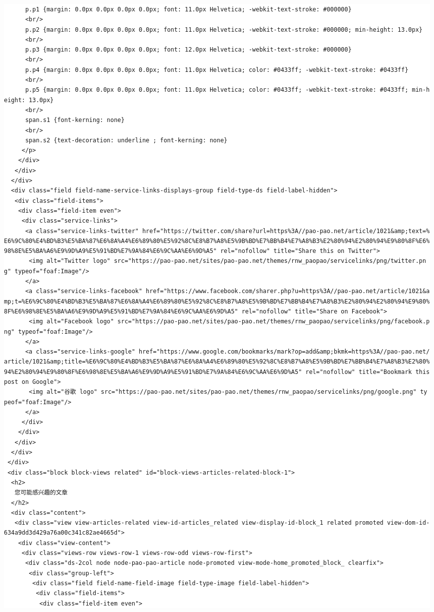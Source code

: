           p.p1 {margin: 0.0px 0.0px 0.0px 0.0px; font: 11.0px Helvetica; -webkit-text-stroke: #000000}
          <br/>
          p.p2 {margin: 0.0px 0.0px 0.0px 0.0px; font: 11.0px Helvetica; -webkit-text-stroke: #000000; min-height: 13.0px}
          <br/>
          p.p3 {margin: 0.0px 0.0px 0.0px 0.0px; font: 12.0px Helvetica; -webkit-text-stroke: #000000}
          <br/>
          p.p4 {margin: 0.0px 0.0px 0.0px 0.0px; font: 11.0px Helvetica; color: #0433ff; -webkit-text-stroke: #0433ff}
          <br/>
          p.p5 {margin: 0.0px 0.0px 0.0px 0.0px; font: 11.0px Helvetica; color: #0433ff; -webkit-text-stroke: #0433ff; min-height: 13.0px}
          <br/>
          span.s1 {font-kerning: none}
          <br/>
          span.s2 {text-decoration: underline ; font-kerning: none}
         </p>
        </div>
       </div>
      </div>
      <div class="field field-name-service-links-displays-group field-type-ds field-label-hidden">
       <div class="field-items">
        <div class="field-item even">
         <div class="service-links">
          <a class="service-links-twitter" href="https://twitter.com/share?url=https%3A//pao-pao.net/article/1021&amp;text=%E6%9C%80%E4%BD%B3%E5%BA%87%E6%8A%A4%E6%89%80%E5%92%8C%E8%B7%A8%E5%9B%BD%E7%BB%B4%E7%A8%B3%E2%80%94%E2%80%94%E9%80%8F%E6%98%8E%E5%BA%A6%E9%9D%A9%E5%91%BD%E7%9A%84%E6%9C%AA%E6%9D%A5" rel="nofollow" title="Share this on Twitter">
           <img alt="Twitter logo" src="https://pao-pao.net/sites/pao-pao.net/themes/rnw_paopao/servicelinks/png/twitter.png" typeof="foaf:Image"/>
          </a>
          <a class="service-links-facebook" href="https://www.facebook.com/sharer.php?u=https%3A//pao-pao.net/article/1021&amp;t=%E6%9C%80%E4%BD%B3%E5%BA%87%E6%8A%A4%E6%89%80%E5%92%8C%E8%B7%A8%E5%9B%BD%E7%BB%B4%E7%A8%B3%E2%80%94%E2%80%94%E9%80%8F%E6%98%8E%E5%BA%A6%E9%9D%A9%E5%91%BD%E7%9A%84%E6%9C%AA%E6%9D%A5" rel="nofollow" title="Share on Facebook">
           <img alt="Facebook logo" src="https://pao-pao.net/sites/pao-pao.net/themes/rnw_paopao/servicelinks/png/facebook.png" typeof="foaf:Image"/>
          </a>
          <a class="service-links-google" href="https://www.google.com/bookmarks/mark?op=add&amp;bkmk=https%3A//pao-pao.net/article/1021&amp;title=%E6%9C%80%E4%BD%B3%E5%BA%87%E6%8A%A4%E6%89%80%E5%92%8C%E8%B7%A8%E5%9B%BD%E7%BB%B4%E7%A8%B3%E2%80%94%E2%80%94%E9%80%8F%E6%98%8E%E5%BA%A6%E9%9D%A9%E5%91%BD%E7%9A%84%E6%9C%AA%E6%9D%A5" rel="nofollow" title="Bookmark this post on Google">
           <img alt="谷歌 logo" src="https://pao-pao.net/sites/pao-pao.net/themes/rnw_paopao/servicelinks/png/google.png" typeof="foaf:Image"/>
          </a>
         </div>
        </div>
       </div>
      </div>
     </div>
     <div class="block block-views related" id="block-views-articles-related-block-1">
      <h2>
       您可能感兴趣的文章
      </h2>
      <div class="content">
       <div class="view view-articles-related view-id-articles_related view-display-id-block_1 related promoted view-dom-id-634a9dd3d429a76a00c341c82ae4665d">
        <div class="view-content">
         <div class="views-row views-row-1 views-row-odd views-row-first">
          <div class="ds-2col node node-pao-pao-article node-promoted view-mode-home_promoted_block_ clearfix">
           <div class="group-left">
            <div class="field field-name-field-image field-type-image field-label-hidden">
             <div class="field-items">
              <div class="field-item even">